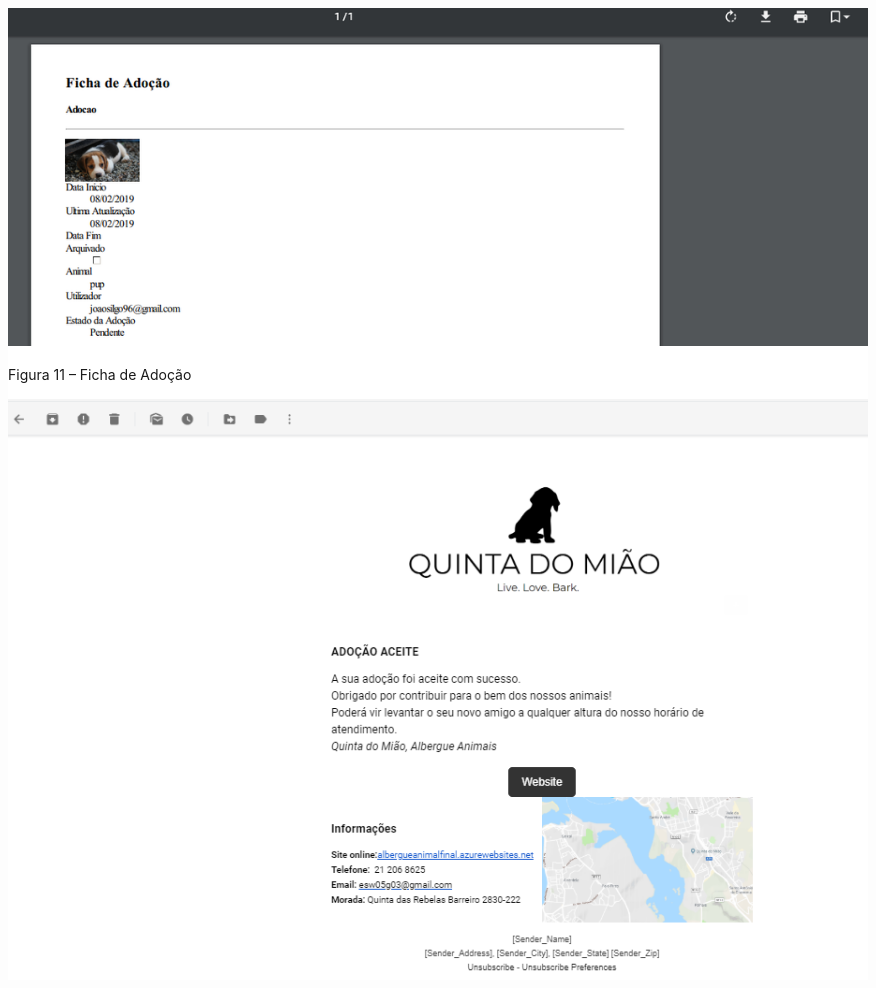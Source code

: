 ![](media/b2c7eb3d5c5d0d3a6e4cb4f1aab82e8a.png)

Figura 11 – Ficha de Adoção

![](media/dc85152891c645b20123173bbd377a21.png)
